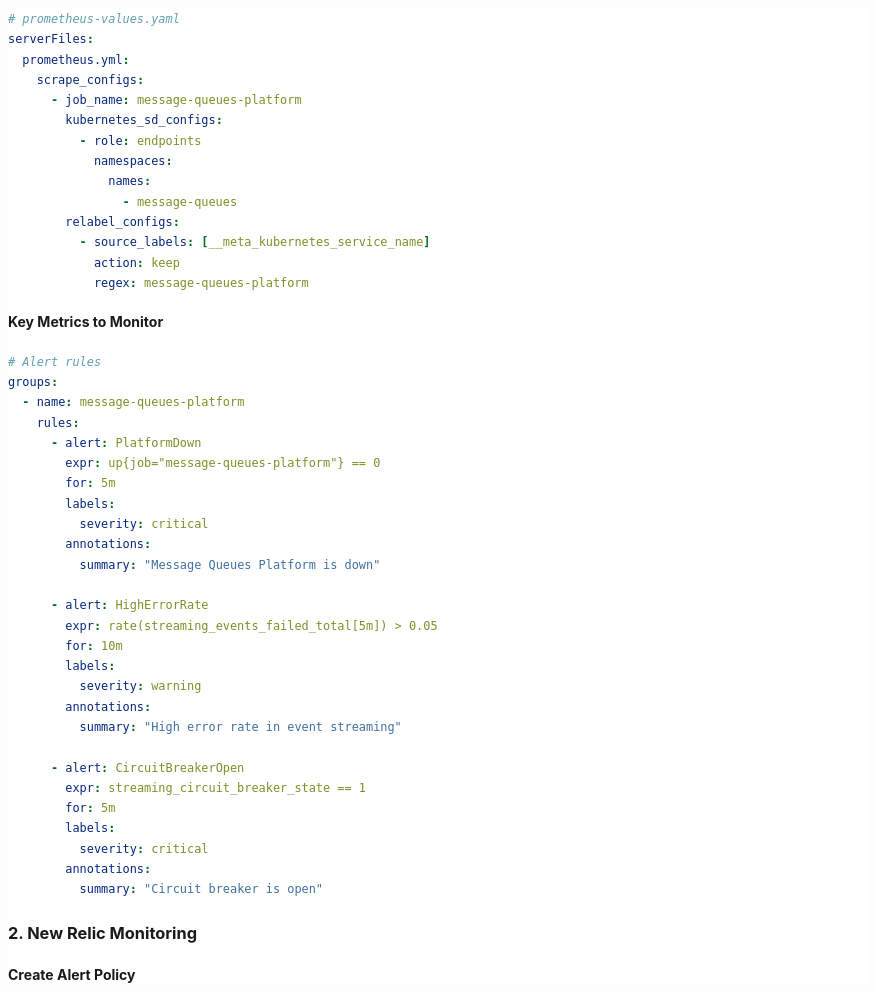 ```yaml
# prometheus-values.yaml
serverFiles:
  prometheus.yml:
    scrape_configs:
      - job_name: message-queues-platform
        kubernetes_sd_configs:
          - role: endpoints
            namespaces:
              names:
                - message-queues
        relabel_configs:
          - source_labels: [__meta_kubernetes_service_name]
            action: keep
            regex: message-queues-platform
```

#### Key Metrics to Monitor

```yaml
# Alert rules
groups:
  - name: message-queues-platform
    rules:
      - alert: PlatformDown
        expr: up{job="message-queues-platform"} == 0
        for: 5m
        labels:
          severity: critical
        annotations:
          summary: "Message Queues Platform is down"
          
      - alert: HighErrorRate
        expr: rate(streaming_events_failed_total[5m]) > 0.05
        for: 10m
        labels:
          severity: warning
        annotations:
          summary: "High error rate in event streaming"
          
      - alert: CircuitBreakerOpen
        expr: streaming_circuit_breaker_state == 1
        for: 5m
        labels:
          severity: critical
        annotations:
          summary: "Circuit breaker is open"
```

### 2. New Relic Monitoring

#### Create Alert Policy
